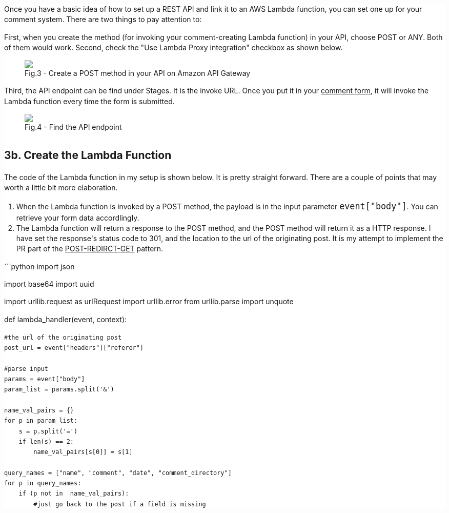 Once you have a basic idea of how to set up a REST API and link it to an AWS Lambda function, you can set one up for your comment system. 
There are two things to pay attention to:

First, when you create the method (for invoking your comment-creating Lambda function) in your API, choose POST or ANY. Both of them would work.
Second, check the "Use Lambda Proxy integration" checkbox as shown below.

<figure>
<img class="pop-up-img" id="post-img" src="{{site.url}}/assets/posts/2020-04-22-images/aws_post_method.png"  style="display: block; margin: auto; "/>
<figcaption>Fig.3 - Create a POST method in your API on Amazon API Gateway</figcaption>
</figure>

Third, the API endpoint can be find under Stages. It is the invoke URL. Once you put it in your <a href="#comment_form">comment form</a>, it will invoke the Lambda function every time the form is submitted.
<figure>
<img class="pop-up-img" id="url-img" src="{{site.url}}/assets/posts/2020-04-22-images/aws_invoke_url.png"  style="display: block; margin: auto; "/>
<figcaption>Fig.4 - Find the API endpoint</figcaption>
</figure>

<h2>3b. Create the Lambda Function</h2>
The code of the Lambda function in my setup is shown below. It is pretty straight forward. There are a couple of points that may worth a little bit more elaboration.
<ol>
<li>When the Lambda function is invoked by a POST method, the payload is in the input parameter <span style="font-size:1.2rem; font-family:monospace">event["body"]</span>. You can retrieve your form data accordlingly.</li> 
<li>The Lambda function will return a response to the POST method, and the POST method will return it as a HTTP response. 
I have set the response's status code to 301, and the location to the url of the originating post. It is my attempt to implement the 
PR part of the <a href="https://en.wikipedia.org/wiki/Post/Redirect/Get" target ="_blank">POST-REDIRCT-GET</a> pattern.</li>
</ol>
```python
import json

import base64
import uuid

import urllib.request as urlRequest
import urllib.error
from urllib.parse import unquote

def lambda_handler(event, context):
    
    #the url of the originating post
    post_url = event["headers"]["referer"]

    #parse input
    params = event["body"]
    param_list = params.split('&')
    
    name_val_pairs = {}
    for p in param_list:
        s = p.split('=')
        if len(s) == 2:
            name_val_pairs[s[0]] = s[1]
    
    query_names = ["name", "comment", "date", "comment_directory"]
    for p in query_names:
        if (p not in  name_val_pairs):
            #just go back to the post if a field is missing
```